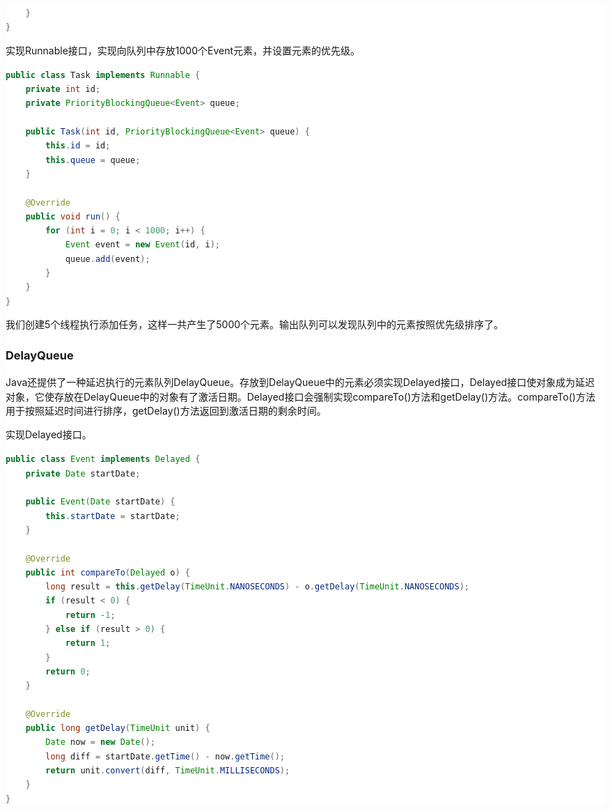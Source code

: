 ```java
	}
}
```

实现Runnable接口，实现向队列中存放1000个Event元素，并设置元素的优先级。

```java
public class Task implements Runnable {
	private int id;
	private PriorityBlockingQueue<Event> queue;

	public Task(int id, PriorityBlockingQueue<Event> queue) {
		this.id = id;
		this.queue = queue;
	}

	@Override
	public void run() {
		for (int i = 0; i < 1000; i++) {
			Event event = new Event(id, i);
			queue.add(event);
		}
	}
}
```
我们创建5个线程执行添加任务，这样一共产生了5000个元素。输出队列可以发现队列中的元素按照优先级排序了。

### DelayQueue
Java还提供了一种延迟执行的元素队列DelayQueue。存放到DelayQueue中的元素必须实现Delayed接口，Delayed接口使对象成为延迟对象，它使存放在DelayQueue中的对象有了激活日期。Delayed接口会强制实现compareTo()方法和getDelay()方法。compareTo()方法用于按照延迟时间进行排序，getDelay()方法返回到激活日期的剩余时间。

实现Delayed接口。

```java
public class Event implements Delayed {
	private Date startDate;

	public Event(Date startDate) {
		this.startDate = startDate;
	}

	@Override
	public int compareTo(Delayed o) {
		long result = this.getDelay(TimeUnit.NANOSECONDS) - o.getDelay(TimeUnit.NANOSECONDS);
		if (result < 0) {
			return -1;
		} else if (result > 0) {
			return 1;
		}
		return 0;
	}

	@Override
	public long getDelay(TimeUnit unit) {
		Date now = new Date();
		long diff = startDate.getTime() - now.getTime();
		return unit.convert(diff, TimeUnit.MILLISECONDS);
	}
}
```
